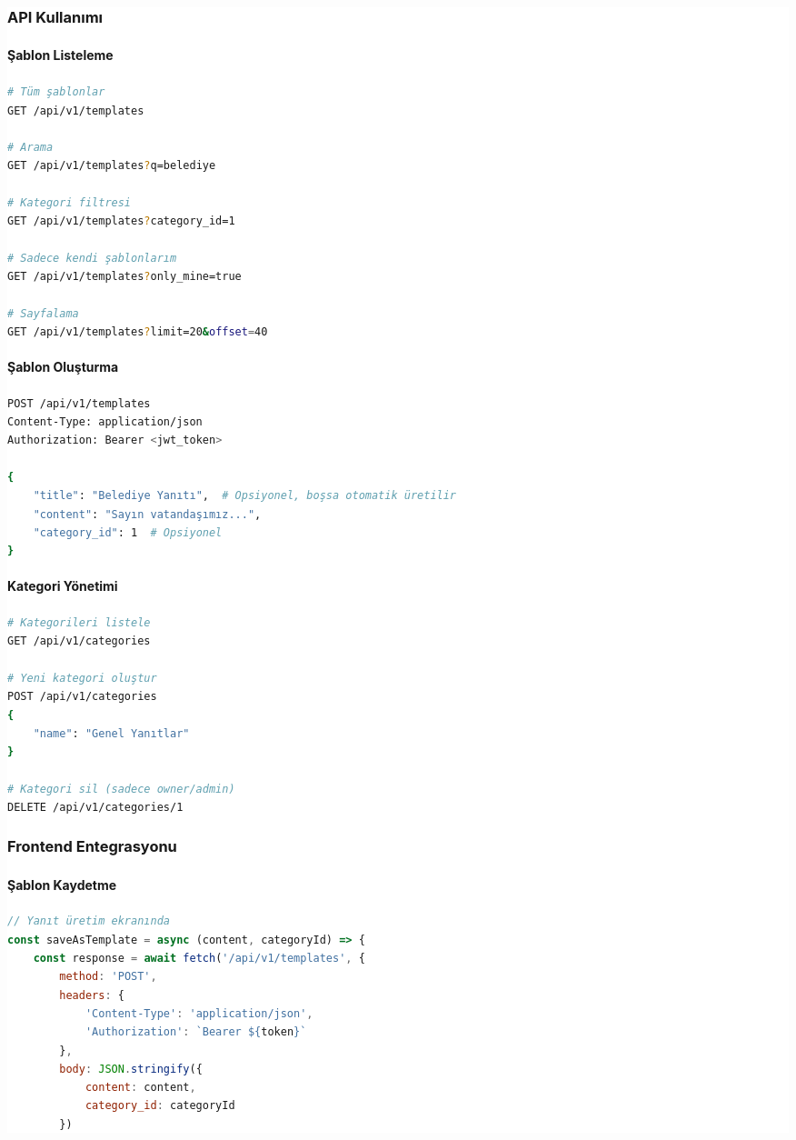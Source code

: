 ### API Kullanımı

#### Şablon Listeleme
```bash
# Tüm şablonlar
GET /api/v1/templates

# Arama
GET /api/v1/templates?q=belediye

# Kategori filtresi
GET /api/v1/templates?category_id=1

# Sadece kendi şablonlarım
GET /api/v1/templates?only_mine=true

# Sayfalama
GET /api/v1/templates?limit=20&offset=40
```

#### Şablon Oluşturma
```bash
POST /api/v1/templates
Content-Type: application/json
Authorization: Bearer <jwt_token>

{
    "title": "Belediye Yanıtı",  # Opsiyonel, boşsa otomatik üretilir
    "content": "Sayın vatandaşımız...",
    "category_id": 1  # Opsiyonel
}
```

#### Kategori Yönetimi
```bash
# Kategorileri listele
GET /api/v1/categories

# Yeni kategori oluştur
POST /api/v1/categories
{
    "name": "Genel Yanıtlar"
}

# Kategori sil (sadece owner/admin)
DELETE /api/v1/categories/1
```

### Frontend Entegrasyonu

#### Şablon Kaydetme
```javascript
// Yanıt üretim ekranında
const saveAsTemplate = async (content, categoryId) => {
    const response = await fetch('/api/v1/templates', {
        method: 'POST',
        headers: {
            'Content-Type': 'application/json',
            'Authorization': `Bearer ${token}`
        },
        body: JSON.stringify({
            content: content,
            category_id: categoryId
        })
```
